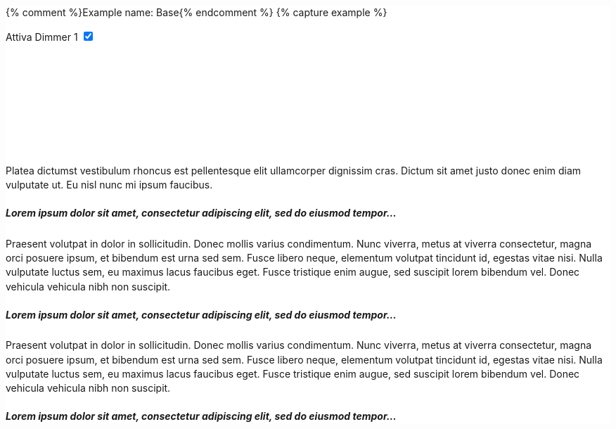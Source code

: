 {% comment %}Example name: Base{% endcomment %}
{% capture example %}
<div class="toggles col-md-6 col-lg-4">
  <label for="toggleDimmer1">
    Attiva Dimmer 1
    <input type="checkbox" id="toggleDimmer1" data-bs-toggle="dimmer" data-bs-target="#dimmer1" checked>
    <span class="lever"></span>
  </label>
</div>

<div class="row dimmable">
  <div class="dimmer fade show" id="dimmer1">
    <div class="dimmer-inner">
      <div class="dimmer-icon">
        <svg class="icon icon-xl"><use href="{{ site.baseurl }}/dist/svg/sprites.svg#it-unlocked"></use></svg>
      </div>
      <p>Platea dictumst vestibulum rhoncus est pellentesque elit ullamcorper dignissim cras. Dictum sit amet justo donec enim diam vulputate ut. Eu nisl nunc mi ipsum faucibus.</p>
    </div>
  </div>
  <div class="col-12 col-lg-4">
    <!--start card-->
    <div class="card-wrapper">
      <div class="card">
        <div class="card-body">
          <h5 class="card-title">Lorem ipsum dolor sit amet, consectetur adipiscing elit, sed do eiusmod tempor…</h5>
          <p class="card-text">Praesent volutpat in dolor in sollicitudin. Donec mollis varius condimentum. Nunc viverra, metus at viverra consectetur, magna orci posuere ipsum, et bibendum est urna sed sem. Fusce libero neque, elementum volutpat tincidunt id, egestas vitae nisi. Nulla vulputate luctus sem, eu maximus lacus faucibus eget. Fusce tristique enim augue, sed suscipit lorem bibendum vel. Donec vehicula vehicula nibh non suscipit.</p>
        </div>
      </div>
    </div>
    <!--end card-->
  </div>
  <div class="col-12 col-lg-4 d-none d-lg-block">
    <!--start card-->
    <div class="card-wrapper">
      <div class="card">
        <div class="card-body">
          <h5 class="card-title">Lorem ipsum dolor sit amet, consectetur adipiscing elit, sed do eiusmod tempor…</h5>
          <p class="card-text">Praesent volutpat in dolor in sollicitudin. Donec mollis varius condimentum. Nunc viverra, metus at viverra consectetur, magna orci posuere ipsum, et bibendum est urna sed sem. Fusce libero neque, elementum volutpat tincidunt id, egestas vitae nisi. Nulla vulputate luctus sem, eu maximus lacus faucibus eget. Fusce tristique enim augue, sed suscipit lorem bibendum vel. Donec vehicula vehicula nibh non suscipit.</p>
        </div>
      </div>
    </div>
    <!--end card-->
  </div>
  <div class="col-12 col-lg-4 d-none d-lg-block">
    <!--start card-->
    <div class="card-wrapper">
      <div class="card">
        <div class="card-body">
          <h5 class="card-title">Lorem ipsum dolor sit amet, consectetur adipiscing elit, sed do eiusmod tempor…</h5>